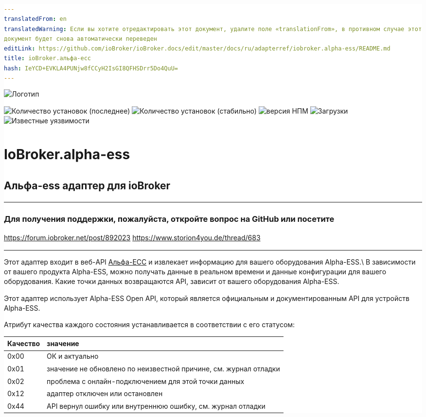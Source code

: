```yaml
---
translatedFrom: en
translatedWarning: Если вы хотите отредактировать этот документ, удалите поле «translationFrom», в противном случае этот документ будет снова автоматически переведен
editLink: https://github.com/ioBroker/ioBroker.docs/edit/master/docs/ru/adapterref/iobroker.alpha-ess/README.md
title: ioBroker.альфа-есс
hash: IeYCD+EVKLA4PUNjw8fCCyH2IsGI8QFHSDrr5Do4QuU=
---
```

![Логотип](../../../en/adapterref/iobroker.alpha-ess/admin/alpha-ess.png)

![Количество установок (последнее)](http://iobroker.live/badges/alpha-ess-installed.svg)
![Количество установок (стабильно)](http://iobroker.live/badges/alpha-ess-stable.svg)
![версия НПМ](http://img.shields.io/npm/v/iobroker.alpha-ess.svg)
![Загрузки](https://img.shields.io/npm/dm/iobroker.alpha-ess.svg)
![Известные уязвимости](https://snyk.io/test/github/Gaspode69/ioBroker.alpha-ess/badge.svg)

# IoBroker.alpha-ess
## Альфа-ess адаптер для ioBroker
---

### Для получения поддержки, пожалуйста, откройте вопрос на GitHub или посетите
https://forum.iobroker.net/post/892023 https://www.storion4you.de/thread/683

---

Этот адаптер входит в веб-API [Альфа-ЕСС](https://www.alphaess.com/) и извлекает информацию для вашего оборудования Alpha-ESS.\ В зависимости от вашего продукта Alpha-ESS, можно получать данные в реальном времени и данные конфигурации для вашего оборудования. Какие точки данных возвращаются API, зависит от вашего оборудования Alpha-ESS.

Этот адаптер использует Alpha-ESS Open API, который является официальным и документированным API для устройств Alpha-ESS.

Атрибут качества каждого состояния устанавливается в соответствии с его статусом:

| Качество | значение |
|:--------|:--------------------------------------------------|
|0x00 |ОК и актуально |
|0x01 |значение не обновлено по неизвестной причине, см. журнал отладки |
|0x02 |проблема с онлайн-подключением для этой точки данных |
|0x12 |адаптер отключен или остановлен |
|0x44 |API вернул ошибку или внутреннюю ошибку, см. журнал отладки |
